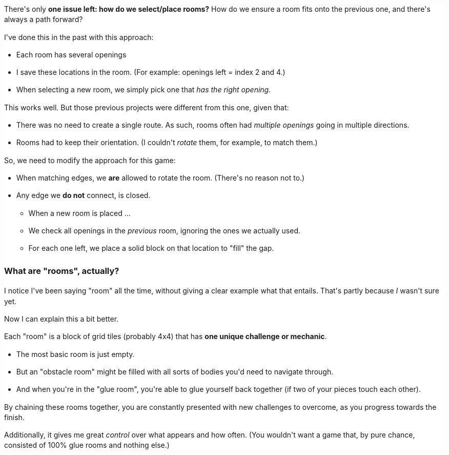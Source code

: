 There's only **one issue left: how do we select/place rooms?** How do we
ensure a room fits onto the previous one, and there's always a path
forward?

I've done this in the past with this approach:

-   Each room has several openings

-   I save these locations in the room. (For example: openings left =
    index 2 and 4.)

-   When selecting a new room, we simply pick one that *has the right
    opening*.

This works well. But those previous projects were different from this
one, given that:

-   There was no need to create a single route. As such, rooms often had
    *multiple openings* going in multiple directions.

-   Rooms had to keep their orientation. (I couldn't *rotate* them, for
    example, to match them.)

So, we need to modify the approach for this game:

-   When matching edges, we **are** allowed to rotate the room. (There's
    no reason not to.)

-   Any edge we **do not** connect, is closed.

    -   When a new room is placed ...

    -   We check all openings in the *previous* room, ignoring the ones
        we actually used.

    -   For each one left, we place a solid block on that location to
        "fill" the gap.

### What are "rooms", actually?

I notice I've been saying "room" all the time, without giving a clear
example what that entails. That's partly because *I* wasn't sure yet.

Now I can explain this a bit better.

Each "room" is a block of grid tiles (probably 4x4) that has **one
unique challenge or mechanic**.

-   The most basic room is just empty.

-   But an "obstacle room" might be filled with all sorts of bodies
    you'd need to navigate through.

-   And when you're in the "glue room", you're able to glue yourself
    back together (if two of your pieces touch each other).

By chaining these rooms together, you are constantly presented with new
challenges to overcome, as you progress towards the finish.

Additionally, it gives me great *control* over what appears and how
often. (You wouldn't want a game that, by pure chance, consisted of 100%
glue rooms and nothing else.)
